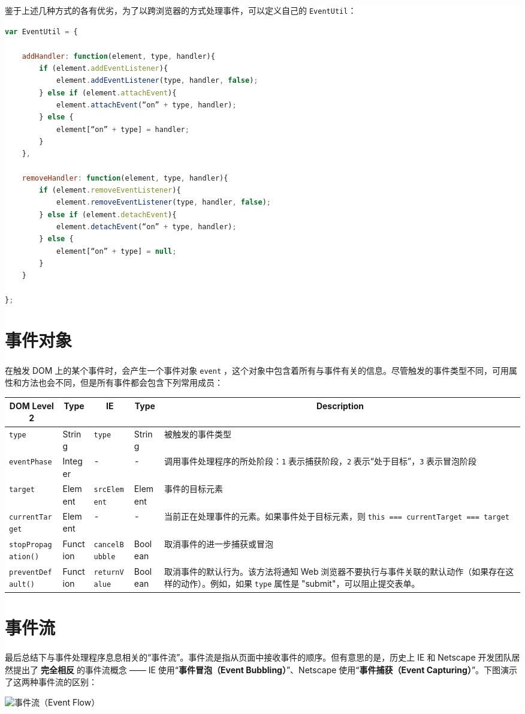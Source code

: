 鉴于上述几种方式的各有优劣，为了以跨浏览器的方式处理事件，可以定义自己的  `EventUtil`：

```javascript
var EventUtil = {

    addHandler: function(element, type, handler){
        if (element.addEventListener){
            element.addEventListener(type, handler, false);
        } else if (element.attachEvent){
            element.attachEvent(“on” + type, handler);
        } else {
            element[“on” + type] = handler;
        }
    },

    removeHandler: function(element, type, handler){
        if (element.removeEventListener){
            element.removeEventListener(type, handler, false);
        } else if (element.detachEvent){
            element.detachEvent(“on” + type, handler);
        } else {
            element[“on” + type] = null;
        }
    }

};
```

# 事件对象

在触发 DOM 上的某个事件时，会产生一个事件对象 `event` ，这个对象中包含着所有与事件有关的信息。尽管触发的事件类型不同，可用属性和方法也会不同，但是所有事件都会包含下列常用成员：

| DOM Level 2         | Type     | IE             | Type    | Description                                                  |
| ------------------- | -------- | -------------- | ------- | ------------------------------------------------------------ |
| `type`              | String   | `type`         | String  | 被触发的事件类型                                             |
| `eventPhase`        | Integer  | -              | -       | 调用事件处理程序的所处阶段：`1` 表示捕获阶段，`2` 表示“处于目标”，`3` 表示冒泡阶段 |
| `target`            | Element  | `srcElement`   | Element | 事件的目标元素                                               |
| `currentTarget`     | Element  | -              | -       | 当前正在处理事件的元素。如果事件处于目标元素，则 `this === currentTarget === target` |
| `stopPropagation()` | Function | `cancelBubble` | Boolean | 取消事件的进一步捕获或冒泡                                   |
| `preventDefault()`  | Function | `returnValue`  | Boolean | 取消事件的默认行为。该方法将通知 Web 浏览器不要执行与事件关联的默认动作（如果存在这样的动作）。例如，如果 `type` 属性是 "submit"，可以阻止提交表单。 |

# 事件流

最后总结下与事件处理程序息息相关的“事件流”。事件流是指从页面中接收事件的顺序。但有意思的是，历史上 IE 和 Netscape 开发团队居然提出了 **完全相反** 的事件流概念 —— IE 使用“**事件冒泡（Event Bubbling）**”、Netscape 使用“**事件捕获（Event Capturing）**”。下图演示了这两种事件流的区别：

![事件流（Event Flow）](/img/javascript/event-flow.png)
